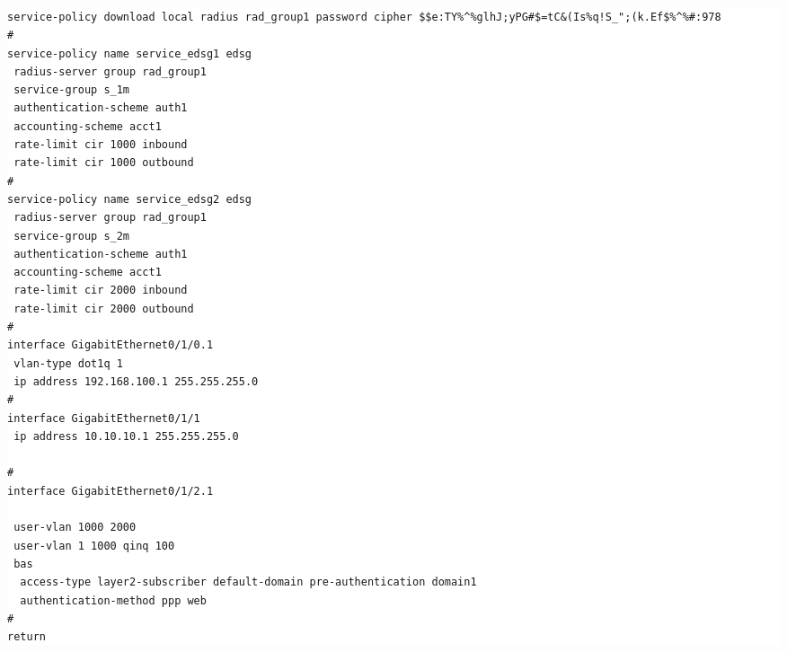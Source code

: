 ```
service-policy download local radius rad_group1 password cipher $$e:TY%^%glhJ;yPG#$=tC&(Is%q!S_";(k.Ef$%^%#:978 
#
service-policy name service_edsg1 edsg
 radius-server group rad_group1
 service-group s_1m
 authentication-scheme auth1
 accounting-scheme acct1
 rate-limit cir 1000 inbound
 rate-limit cir 1000 outbound
#
service-policy name service_edsg2 edsg
 radius-server group rad_group1
 service-group s_2m
 authentication-scheme auth1
 accounting-scheme acct1
 rate-limit cir 2000 inbound
 rate-limit cir 2000 outbound
#
interface GigabitEthernet0/1/0.1
 vlan-type dot1q 1
 ip address 192.168.100.1 255.255.255.0
#
interface GigabitEthernet0/1/1
 ip address 10.10.10.1 255.255.255.0
 
#
interface GigabitEthernet0/1/2.1

 user-vlan 1000 2000
 user-vlan 1 1000 qinq 100
 bas
  access-type layer2-subscriber default-domain pre-authentication domain1
  authentication-method ppp web
#
return

```